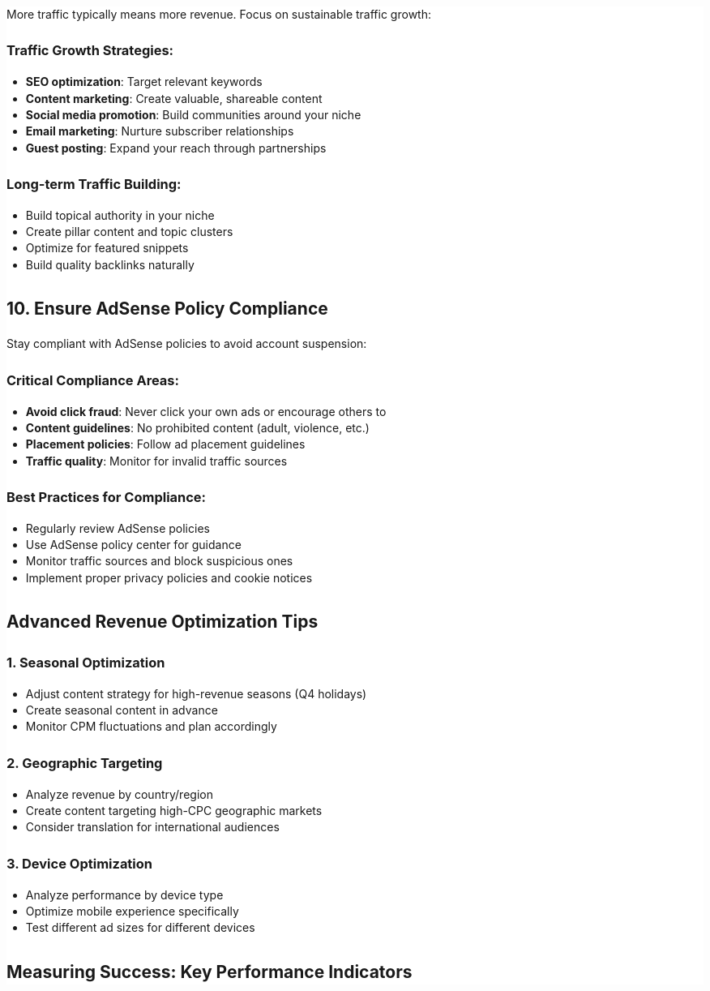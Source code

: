 More traffic typically means more revenue. Focus on sustainable traffic growth:

### Traffic Growth Strategies:
- **SEO optimization**: Target relevant keywords
- **Content marketing**: Create valuable, shareable content
- **Social media promotion**: Build communities around your niche
- **Email marketing**: Nurture subscriber relationships
- **Guest posting**: Expand your reach through partnerships

### Long-term Traffic Building:
- Build topical authority in your niche
- Create pillar content and topic clusters
- Optimize for featured snippets
- Build quality backlinks naturally

## 10. Ensure AdSense Policy Compliance

Stay compliant with AdSense policies to avoid account suspension:

### Critical Compliance Areas:
- **Avoid click fraud**: Never click your own ads or encourage others to
- **Content guidelines**: No prohibited content (adult, violence, etc.)
- **Placement policies**: Follow ad placement guidelines
- **Traffic quality**: Monitor for invalid traffic sources

### Best Practices for Compliance:
- Regularly review AdSense policies
- Use AdSense policy center for guidance
- Monitor traffic sources and block suspicious ones
- Implement proper privacy policies and cookie notices

## Advanced Revenue Optimization Tips

### 1. Seasonal Optimization
- Adjust content strategy for high-revenue seasons (Q4 holidays)
- Create seasonal content in advance
- Monitor CPM fluctuations and plan accordingly

### 2. Geographic Targeting
- Analyze revenue by country/region
- Create content targeting high-CPC geographic markets
- Consider translation for international audiences

### 3. Device Optimization
- Analyze performance by device type
- Optimize mobile experience specifically
- Test different ad sizes for different devices

## Measuring Success: Key Performance Indicators
